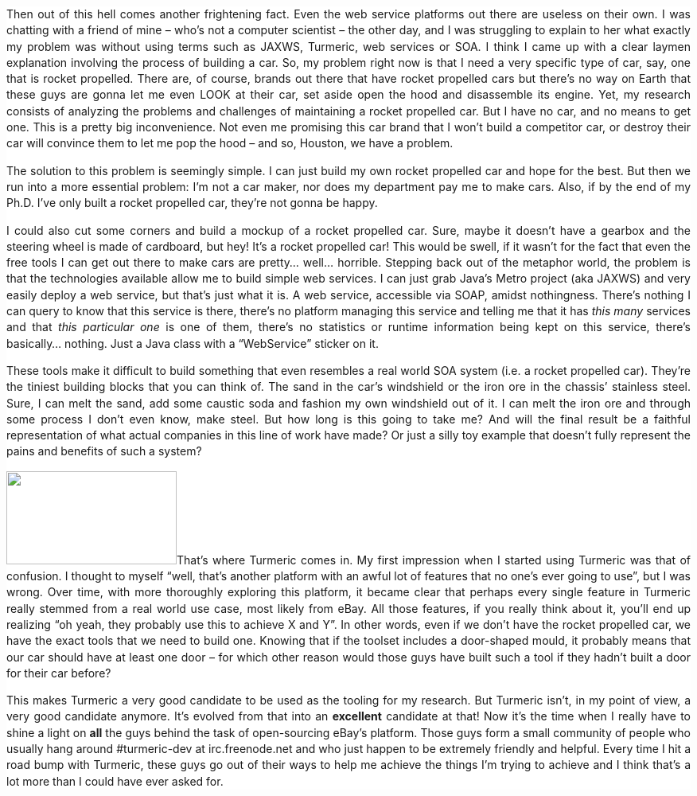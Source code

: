 <p style="text-align: justify;">
  Then out of this hell comes another frightening fact. Even the web service platforms out there are useless on their own. I was chatting with a friend of mine &#8211; who&#8217;s not a computer scientist &#8211; the other day, and I was struggling to explain to her what exactly my problem was without using terms such as JAXWS, Turmeric, web services or SOA. I think I came up with a clear laymen explanation involving the process of building a car. So, my problem right now is that I need a very specific type of car, say, one that is rocket propelled. There are, of course, brands out there that have rocket propelled cars but there&#8217;s no way on Earth that these guys are gonna let me even LOOK at their car, set aside open the hood and disassemble its engine. Yet, my research consists of analyzing the problems and challenges of maintaining a rocket propelled car. But I have no car, and no means to get one. This is a pretty big inconvenience. Not even me promising this car brand that I won&#8217;t build a competitor car, or destroy their car will convince them to let me pop the hood &#8211; and so, Houston, we have a problem.
</p>

<p style="text-align: justify;">
  The solution to this problem is seemingly simple. I can just build my own rocket propelled car and hope for the best. But then we run into a more essential problem: I&#8217;m not a car maker, nor does my department pay me to make cars. Also, if by the end of my Ph.D. I&#8217;ve only built a rocket propelled car, they&#8217;re not gonna be happy.
</p>

<p style="text-align: justify;">
  I could also cut some corners and build a mockup of a rocket propelled car. Sure, maybe it doesn&#8217;t have a gearbox and the steering wheel is made of cardboard, but hey! It&#8217;s a rocket propelled car! This would be swell, if it wasn&#8217;t for the fact that even the free tools I can get out there to make cars are pretty&#8230; well&#8230; horrible. Stepping back out of the metaphor world, the problem is that the technologies available allow me to build simple web services. I can just grab Java&#8217;s Metro project (aka JAXWS) and very easily deploy a web service, but that&#8217;s just what it is. A web service, accessible via SOAP, amidst nothingness. There&#8217;s nothing I can query to know that this service is there, there&#8217;s no platform managing this service and telling me that it has <em>this many</em> services and that <em>this particular one</em> is one of them, there&#8217;s no statistics or runtime information being kept on this service, there&#8217;s basically&#8230; nothing. Just a Java class with a &#8220;WebService&#8221; sticker on it.
</p>

<p style="text-align: justify;">
  These tools make it difficult to build something that even resembles a real world SOA system (i.e. a rocket propelled car). They&#8217;re the tiniest building blocks that you can think of. The sand in the car&#8217;s windshield or the iron ore in the chassis&#8217; stainless steel. Sure, I can melt the sand, add some caustic soda and fashion my own windshield out of it. I can melt the iron ore and through some process I don&#8217;t even know, make steel. But how long is this going to take me? And will the final result be a faithful representation of what actual companies in this line of work have made? Or just a silly toy example that doesn&#8217;t fully represent the pains and benefits of such a system?
</p>

<p style="text-align: justify;">
  <a href="https://www.tiagoespinha.net/wp-content/uploads/2011/08/TurmericLogo.jpg" rel="lightbox[490]" title="TurmericLogo"><img class="alignright size-full wp-image-498" title="TurmericLogo" src="https://www.tiagoespinha.net/wp-content/uploads/2011/08/TurmericLogo.jpg" alt="" width="214" height="117" /></a>That&#8217;s where Turmeric comes in. My first impression when I started using Turmeric was that of confusion. I thought to myself &#8220;well, that&#8217;s another platform with an awful lot of features that no one&#8217;s ever going to use&#8221;, but I was wrong. Over time, with more thoroughly exploring this platform, it became clear that perhaps every single feature in Turmeric really stemmed from a real world use case, most likely from eBay. All those features, if you really think about it, you&#8217;ll end up realizing &#8220;oh yeah, they probably use this to achieve X and Y&#8221;. In other words, even if we don&#8217;t have the rocket propelled car, we have the exact tools that we need to build one. Knowing that if the toolset includes a door-shaped mould, it probably means that our car should have at least one door &#8211; for which other reason would those guys have built such a tool if they hadn&#8217;t built a door for their car before?
</p>

<p style="text-align: justify;">
  This makes Turmeric a very good candidate to be used as the tooling for my research. But Turmeric isn&#8217;t, in my point of view, a very good candidate anymore. It&#8217;s evolved from that into an <strong>excellent</strong> candidate at that! Now it&#8217;s the time when I really have to shine a light on <strong>all</strong> the guys behind the task of open-sourcing eBay&#8217;s platform. Those guys form a small community of people who usually hang around #turmeric-dev at irc.freenode.net and who just happen to be extremely friendly and helpful. Every time I hit a road bump with Turmeric, these guys go out of their ways to help me achieve the things I&#8217;m trying to achieve and I think that&#8217;s a lot more than I could have ever asked for.
</p>
